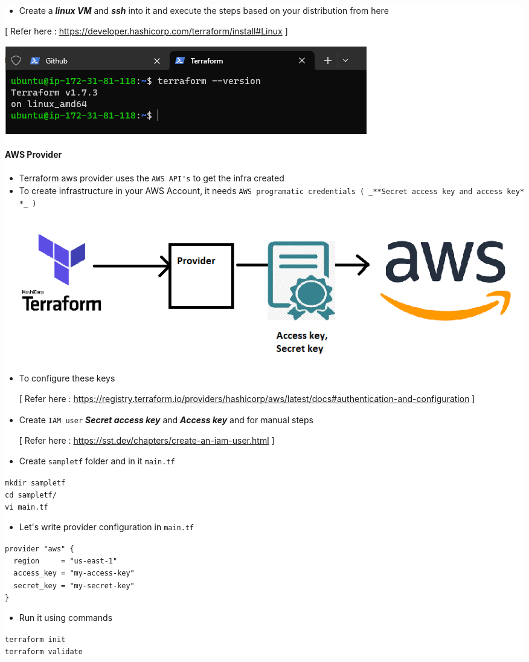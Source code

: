 * Create a _**linux VM**_ and _**ssh**_ into it and execute the steps based on your distribution from here 

[ Refer here : https://developer.hashicorp.com/terraform/install#Linux ]

![alt text](shots/30.PNG)

#### AWS Provider

* Terraform aws provider uses the `AWS API's` to get the infra created
* To create infrastructure in your AWS Account, it needs `AWS programatic credentials ( _**Secret access key and access key**_ )`

![Alt text](shots/10.PNG)

* To configure these keys 

  [ Refer here : https://registry.terraform.io/providers/hashicorp/aws/latest/docs#authentication-and-configuration ]

* Create `IAM user` _**Secret access key**_ and _**Access key**_ and for manual steps

  [ Refer here : https://sst.dev/chapters/create-an-iam-user.html ]

* Create `sampletf` folder and in it `main.tf`
```
mkdir sampletf
cd sampletf/
vi main.tf
```
* Let's write provider configuration in `main.tf`
```
provider "aws" {
  region     = "us-east-1"
  access_key = "my-access-key" 
  secret_key = "my-secret-key" 
}
```
* Run it using commands
```
terraform init
terraform validate
```